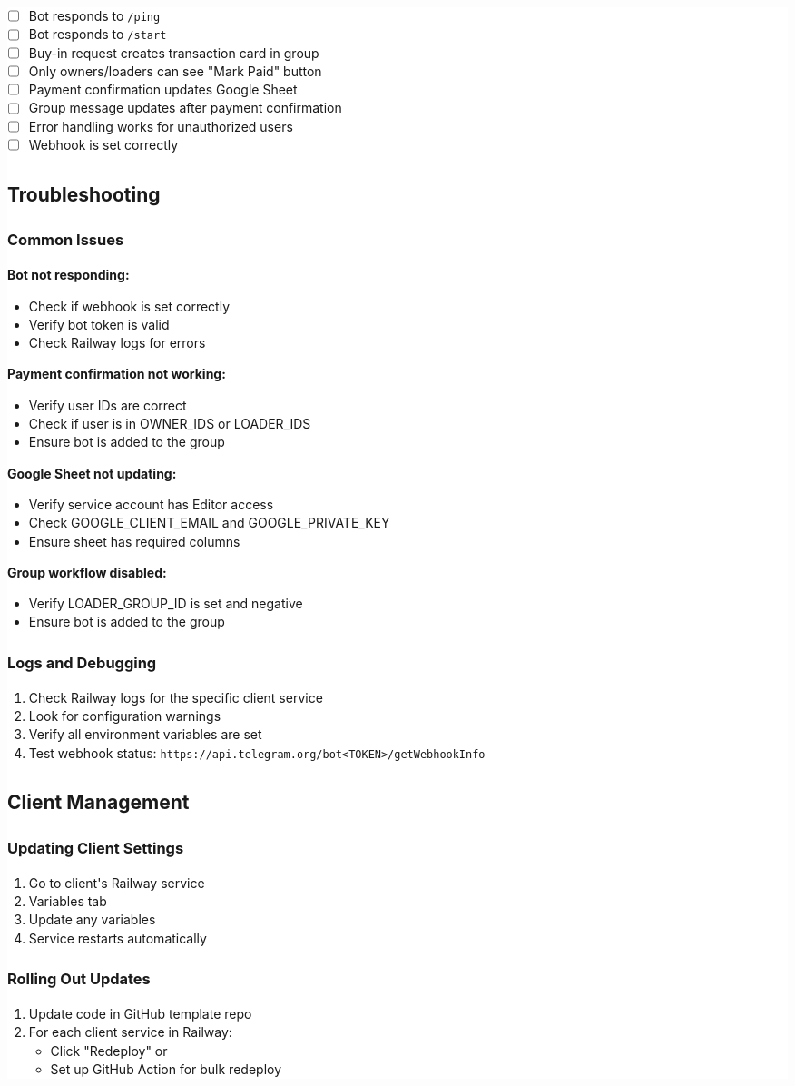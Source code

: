 - [ ] Bot responds to `/ping`
- [ ] Bot responds to `/start`
- [ ] Buy-in request creates transaction card in group
- [ ] Only owners/loaders can see "Mark Paid" button
- [ ] Payment confirmation updates Google Sheet
- [ ] Group message updates after payment confirmation
- [ ] Error handling works for unauthorized users
- [ ] Webhook is set correctly

## Troubleshooting

### Common Issues

**Bot not responding:**
- Check if webhook is set correctly
- Verify bot token is valid
- Check Railway logs for errors

**Payment confirmation not working:**
- Verify user IDs are correct
- Check if user is in OWNER_IDS or LOADER_IDS
- Ensure bot is added to the group

**Google Sheet not updating:**
- Verify service account has Editor access
- Check GOOGLE_CLIENT_EMAIL and GOOGLE_PRIVATE_KEY
- Ensure sheet has required columns

**Group workflow disabled:**
- Verify LOADER_GROUP_ID is set and negative
- Ensure bot is added to the group

### Logs and Debugging

1. Check Railway logs for the specific client service
2. Look for configuration warnings
3. Verify all environment variables are set
4. Test webhook status: `https://api.telegram.org/bot<TOKEN>/getWebhookInfo`

## Client Management

### Updating Client Settings

1. Go to client's Railway service
2. Variables tab
3. Update any variables
4. Service restarts automatically

### Rolling Out Updates

1. Update code in GitHub template repo
2. For each client service in Railway:
   - Click "Redeploy" or
   - Set up GitHub Action for bulk redeploy
